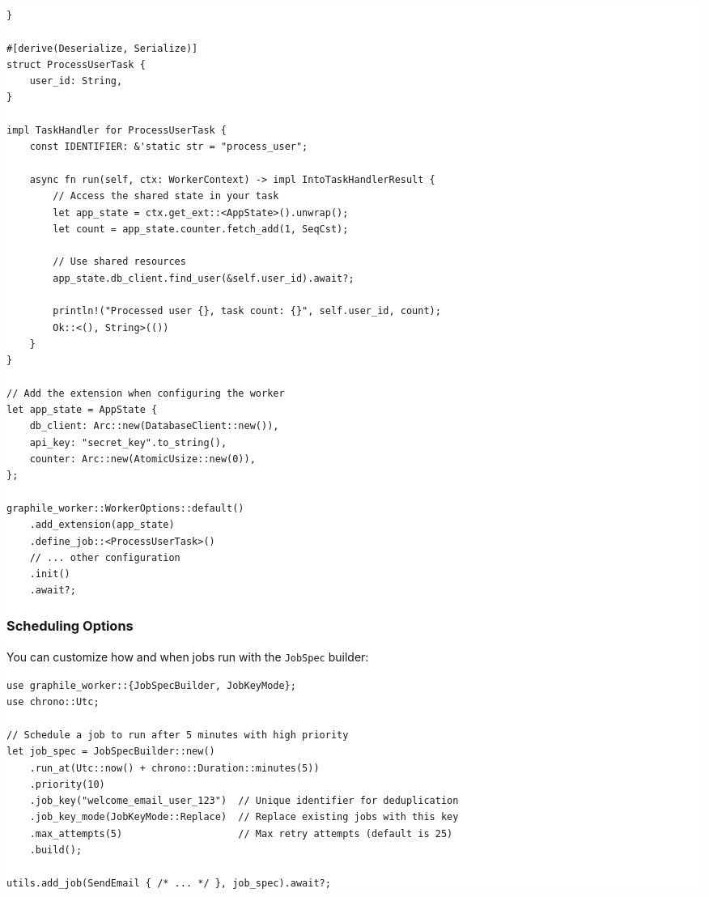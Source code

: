 ```rust,ignore
}

#[derive(Deserialize, Serialize)]
struct ProcessUserTask {
    user_id: String,
}

impl TaskHandler for ProcessUserTask {
    const IDENTIFIER: &'static str = "process_user";

    async fn run(self, ctx: WorkerContext) -> impl IntoTaskHandlerResult {
        // Access the shared state in your task
        let app_state = ctx.get_ext::<AppState>().unwrap();
        let count = app_state.counter.fetch_add(1, SeqCst);
        
        // Use shared resources
        app_state.db_client.find_user(&self.user_id).await?;
        
        println!("Processed user {}, task count: {}", self.user_id, count);
        Ok::<(), String>(())
    }
}

// Add the extension when configuring the worker
let app_state = AppState {
    db_client: Arc::new(DatabaseClient::new()),
    api_key: "secret_key".to_string(),
    counter: Arc::new(AtomicUsize::new(0)),
};

graphile_worker::WorkerOptions::default()
    .add_extension(app_state)
    .define_job::<ProcessUserTask>()
    // ... other configuration
    .init()
    .await?;
```

### Scheduling Options

You can customize how and when jobs run with the `JobSpec` builder:

```rust,ignore
use graphile_worker::{JobSpecBuilder, JobKeyMode};
use chrono::Utc;

// Schedule a job to run after 5 minutes with high priority
let job_spec = JobSpecBuilder::new()
    .run_at(Utc::now() + chrono::Duration::minutes(5))
    .priority(10)
    .job_key("welcome_email_user_123")  // Unique identifier for deduplication
    .job_key_mode(JobKeyMode::Replace)  // Replace existing jobs with this key
    .max_attempts(5)                    // Max retry attempts (default is 25)
    .build();

utils.add_job(SendEmail { /* ... */ }, job_spec).await?;
```
